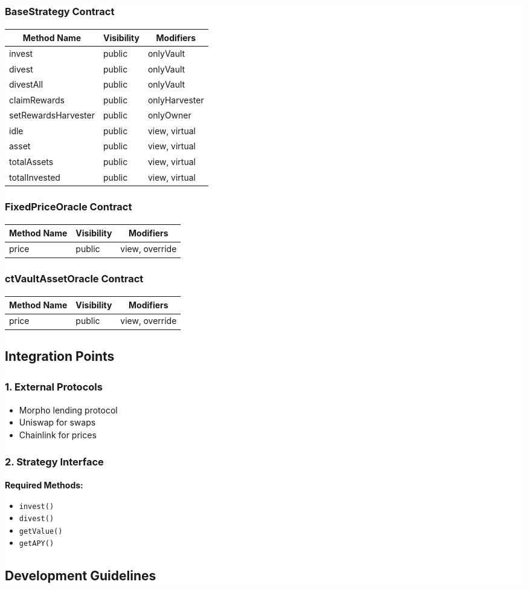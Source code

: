 ### BaseStrategy Contract

| Method Name         | Visibility | Modifiers     |
| ------------------- | ---------- | ------------- |
| invest              | public     | onlyVault     |
| divest              | public     | onlyVault     |
| divestAll           | public     | onlyVault     |
| claimRewards        | public     | onlyHarvester |
| setRewardsHarvester | public     | onlyOwner     |
| idle                | public     | view, virtual |
| asset               | public     | view, virtual |
| totalAssets         | public     | view, virtual |
| totalInvested       | public     | view, virtual |

### FixedPriceOracle Contract

| Method Name | Visibility | Modifiers      |
| ----------- | ---------- | -------------- |
| price       | public     | view, override |

### ctVaultAssetOracle Contract

| Method Name | Visibility | Modifiers      |
| ----------- | ---------- | -------------- |
| price       | public     | view, override |

## Integration Points

### 1. External Protocols

- Morpho lending protocol
- Uniswap for swaps
- Chainlink for prices

### 2. Strategy Interface

**Required Methods:**

- `invest()`
- `divest()`
- `getValue()`
- `getAPY()`

## Development Guidelines
